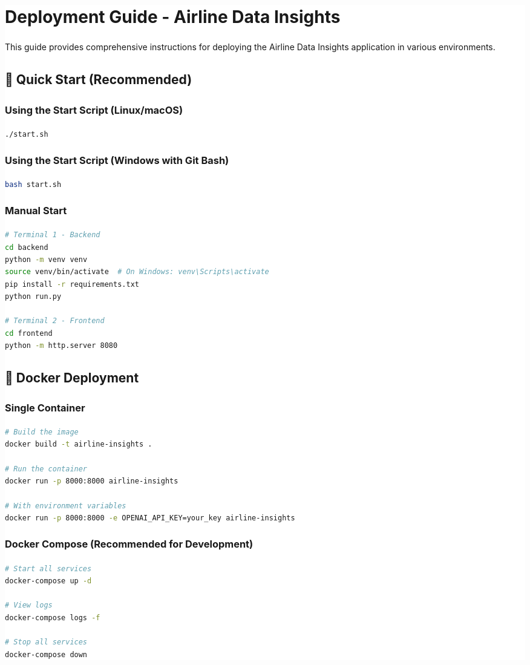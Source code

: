 # Deployment Guide - Airline Data Insights

This guide provides comprehensive instructions for deploying the Airline Data Insights application in various environments.

## 🚀 Quick Start (Recommended)

### Using the Start Script (Linux/macOS)
```bash
./start.sh
```

### Using the Start Script (Windows with Git Bash)
```bash
bash start.sh
```

### Manual Start
```bash
# Terminal 1 - Backend
cd backend
python -m venv venv
source venv/bin/activate  # On Windows: venv\Scripts\activate
pip install -r requirements.txt
python run.py

# Terminal 2 - Frontend
cd frontend
python -m http.server 8080
```

## 🐳 Docker Deployment

### Single Container
```bash
# Build the image
docker build -t airline-insights .

# Run the container
docker run -p 8000:8000 airline-insights

# With environment variables
docker run -p 8000:8000 -e OPENAI_API_KEY=your_key airline-insights
```

### Docker Compose (Recommended for Development)
```bash
# Start all services
docker-compose up -d

# View logs
docker-compose logs -f

# Stop all services
docker-compose down
```
